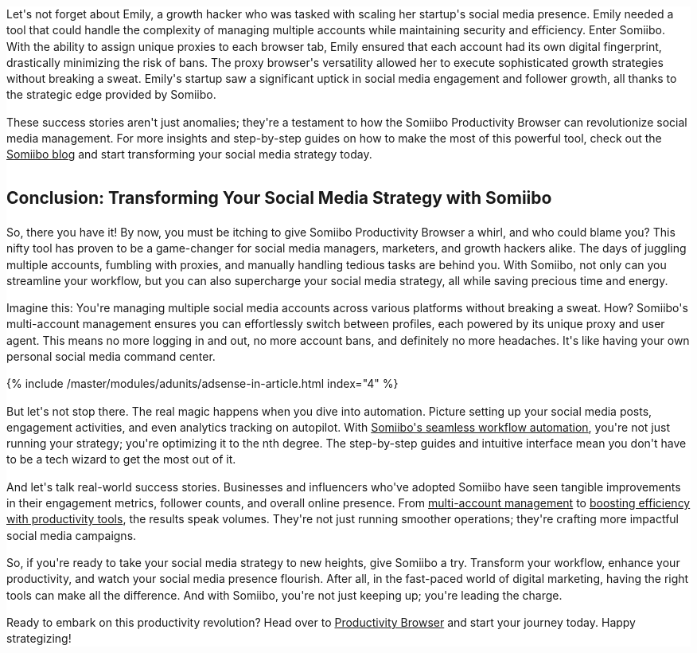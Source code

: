 Let's not forget about Emily, a growth hacker who was tasked with scaling her startup's social media presence. Emily needed a tool that could handle the complexity of managing multiple accounts while maintaining security and efficiency. Enter Somiibo. With the ability to assign unique proxies to each browser tab, Emily ensured that each account had its own digital fingerprint, drastically minimizing the risk of bans. The proxy browser's versatility allowed her to execute sophisticated growth strategies without breaking a sweat. Emily's startup saw a significant uptick in social media engagement and follower growth, all thanks to the strategic edge provided by Somiibo.

These success stories aren't just anomalies; they're a testament to how the Somiibo Productivity Browser can revolutionize social media management. For more insights and step-by-step guides on how to make the most of this powerful tool, check out the [Somiibo blog](https://productivitybrowser.com/blog/the-ultimate-productivity-tool-for-marketers-somiibo-productivity-browser-explained) and start transforming your social media strategy today.

## Conclusion: Transforming Your Social Media Strategy with Somiibo

So, there you have it! By now, you must be itching to give Somiibo Productivity Browser a whirl, and who could blame you? This nifty tool has proven to be a game-changer for social media managers, marketers, and growth hackers alike. The days of juggling multiple accounts, fumbling with proxies, and manually handling tedious tasks are behind you. With Somiibo, not only can you streamline your workflow, but you can also supercharge your social media strategy, all while saving precious time and energy.

Imagine this: You're managing multiple social media accounts across various platforms without breaking a sweat. How? Somiibo's multi-account management ensures you can effortlessly switch between profiles, each powered by its unique proxy and user agent. This means no more logging in and out, no more account bans, and definitely no more headaches. It's like having your own personal social media command center.

{% include /master/modules/adunits/adsense-in-article.html index="4" %}

But let's not stop there. The real magic happens when you dive into automation. Picture setting up your social media posts, engagement activities, and even analytics tracking on autopilot. With [Somiibo's seamless workflow automation](https://productivitybrowser.com/blog/unlocking-seamless-workflow-automation-with-the-somiibo-productivity-browser), you're not just running your strategy; you're optimizing it to the nth degree. The step-by-step guides and intuitive interface mean you don't have to be a tech wizard to get the most out of it.

And let's talk real-world success stories. Businesses and influencers who've adopted Somiibo have seen tangible improvements in their engagement metrics, follower counts, and overall online presence. From [multi-account management](https://productivitybrowser.com/blog/top-tips-for-multi-account-management-in-the-somiibo-productivity-browser) to [boosting efficiency with productivity tools](https://productivitybrowser.com/blog/from-social-media-management-to-digital-marketing-boosting-efficiency-with-productivity-tools), the results speak volumes. They're not just running smoother operations; they're crafting more impactful social media campaigns.

So, if you're ready to take your social media strategy to new heights, give Somiibo a try. Transform your workflow, enhance your productivity, and watch your social media presence flourish. After all, in the fast-paced world of digital marketing, having the right tools can make all the difference. And with Somiibo, you're not just keeping up; you're leading the charge.

Ready to embark on this productivity revolution? Head over to [Productivity Browser](https://productivitybrowser.com) and start your journey today. Happy strategizing!
